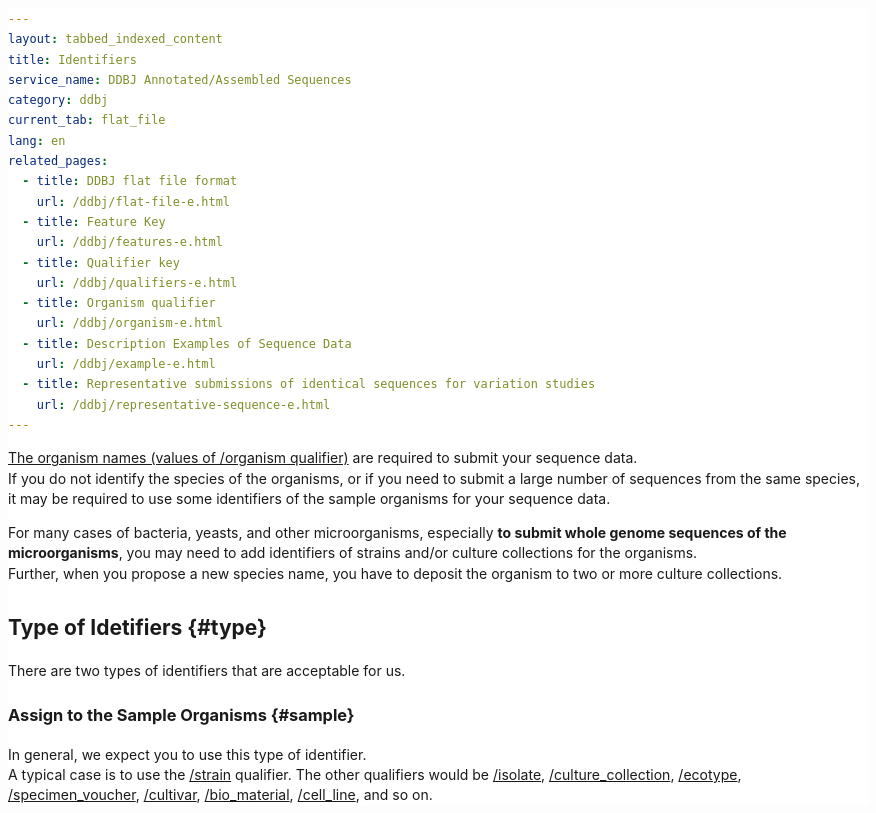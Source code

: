 ```yaml
---
layout: tabbed_indexed_content
title: Identifiers
service_name: DDBJ Annotated/Assembled Sequences
category: ddbj
current_tab: flat_file
lang: en
related_pages:
  - title: DDBJ flat file format
    url: /ddbj/flat-file-e.html
  - title: Feature Key
    url: /ddbj/features-e.html
  - title: Qualifier key
    url: /ddbj/qualifiers-e.html
  - title: Organism qualifier
    url: /ddbj/organism-e.html
  - title: Description Examples of Sequence Data
    url: /ddbj/example-e.html
  - title: Representative submissions of identical sequences for variation studies
    url: /ddbj/representative-sequence-e.html
---
```


[The organism names (values of /organism qualifier)](/ddbj/organism-e.html) are required to submit your sequence data.  
If you do not identify the species of the organisms, or if you need to submit a large number of sequences from the same species, 
it may be required to use some identifiers of the sample organisms for your sequence data.

For many cases of bacteria, yeasts, and other microorganisms, especially <span class="red">**to submit whole genome sequences of the microorganisms**</span>, you may need to add identifiers of strains and/or culture collections for the organisms.    
Further, when you propose a new species name, you have to deposit the organism to two or more culture collections. 


## Type of Idetifiers  {#type}

There are two types of identifiers that are acceptable for us.

### Assign to the Sample Organisms  {#sample}

In general, we expect you to use this type of identifier.    
A typical case is to use the [/strain](/ddbj/qualifiers-e.html#strain) qualifier.  The other qualifiers would be 
[/isolate](/ddbj/qualifiers-e.html#isolate), 
[/culture_collection](/ddbj/qualifiers-e.html#culture_collection), 
[/ecotype](/ddbj/qualifiers-e.html#ecotype), 
[/specimen_voucher](/ddbj/qualifiers-e.html#specimen_voucher), 
[/cultivar](/ddbj/qualifiers-e.html#cultivar), 
[/bio_material](/ddbj/qualifiers-e.html#bio_material), 
[/cell_line](/ddbj/qualifiers-e.html#cell_line), 
 and so on. 
